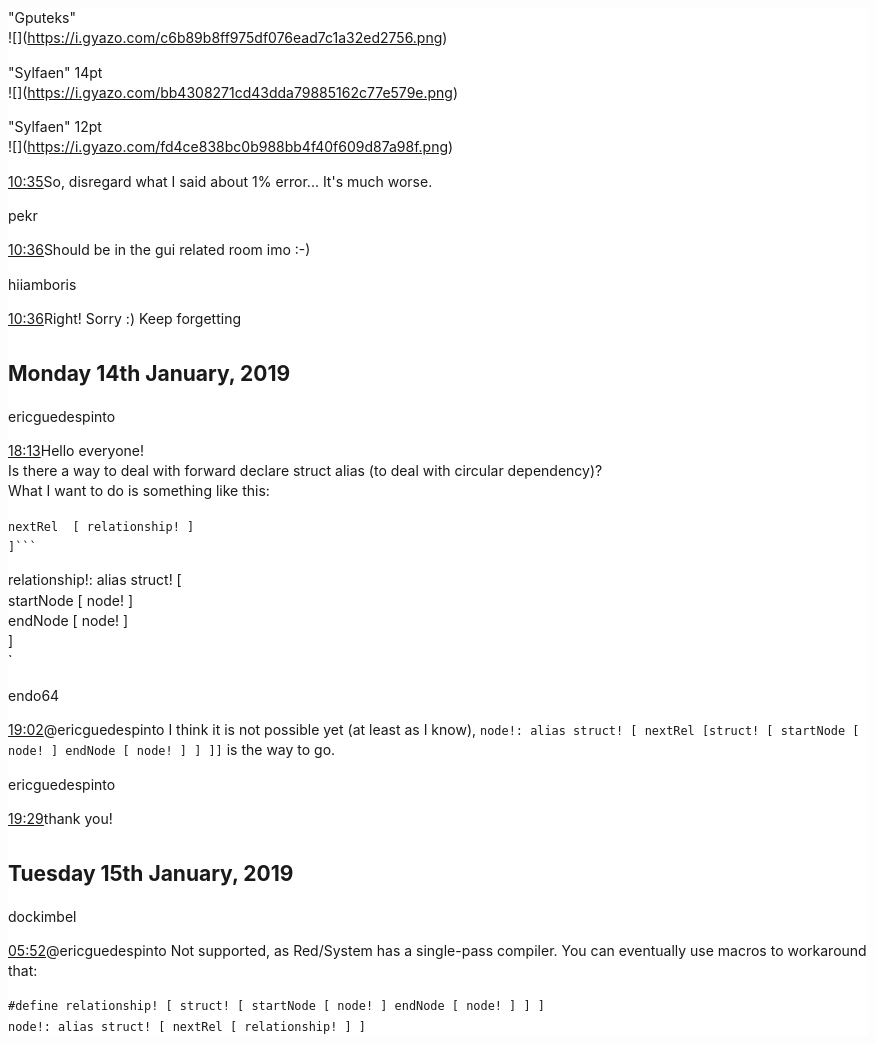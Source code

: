 "Gputeks"  
!\[](https://i.gyazo.com/c6b89b8ff975df076ead7c1a32ed2756.png)

"Sylfaen" 14pt  
!\[](https://i.gyazo.com/bb4308271cd43dda79885162c77e579e.png)

"Sylfaen" 12pt  
!\[](https://i.gyazo.com/fd4ce838bc0b988bb4f40f609d87a98f.png)

[10:35](#msg5c3b147039596c372bd459ba)So, disregard what I said about 1% error... It's much worse.

pekr

[10:36](#msg5c3b1499ba5936605bb1756d)Should be in the gui related room imo :-)

hiiamboris

[10:36](#msg5c3b14ac0999400604e3492e)Right! Sorry :) Keep forgetting

## Monday 14th January, 2019

ericguedespinto

[18:13](#msg5c3cd14f0999400604ee5bdc)Hello everyone!  
Is there a way to deal with forward declare struct alias (to deal with circular dependency)?  
What I want to do is something like this:

````
nextRel  [ relationship! ]
]```
````

relationship!: alias struct! [  
startNode \[ node! ]  
endNode \[ node! ]  
]  
\`

endo64

[19:02](#msg5c3cdcaadab15872ce940e19)@ericguedespinto I think it is not possible yet (at least as I know), `node!: alias struct! [ nextRel [struct! [ startNode [ node! ] endNode [ node! ] ] ]]` is the way to go.

ericguedespinto

[19:29](#msg5c3ce30a8ce4bb25b8afbc19)thank you!

## Tuesday 15th January, 2019

dockimbel

[05:52](#msg5c3d75150721b912a580bf6e)@ericguedespinto Not supported, as Red/System has a single-pass compiler. You can eventually use macros to workaround that:

```
#define relationship! [ struct! [ startNode [ node! ] endNode [ node! ] ] ]
node!: alias struct! [ nextRel [ relationship! ] ]
```

